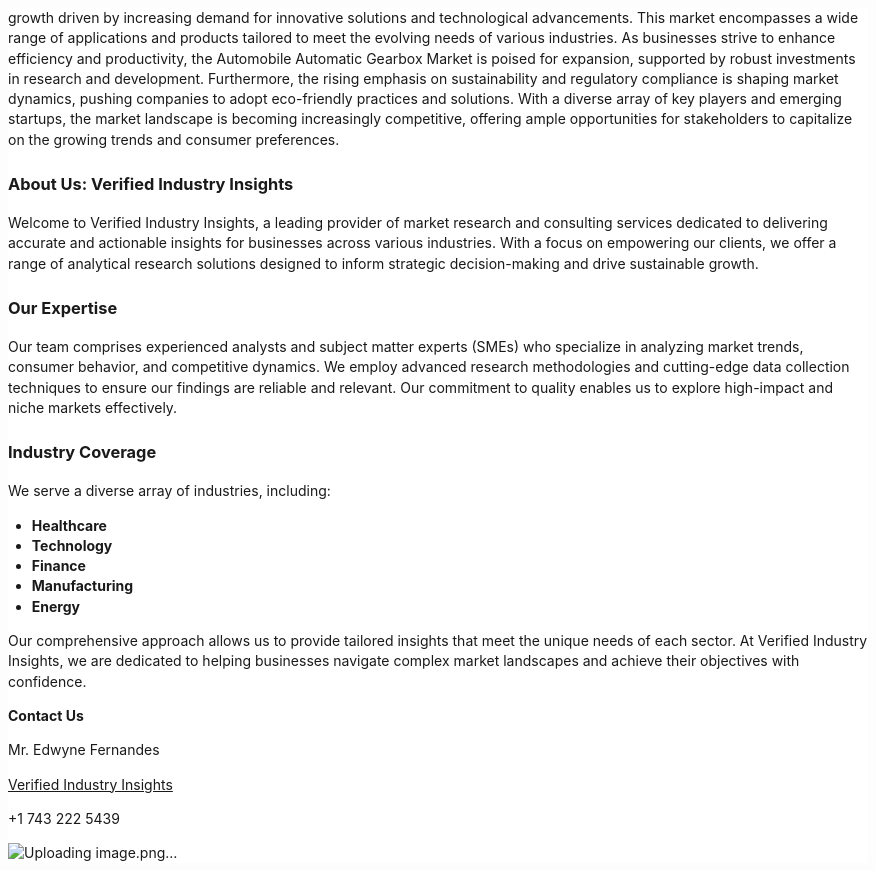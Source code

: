 growth driven by increasing demand for innovative solutions and technological advancements. This market encompasses a wide range of applications and products tailored to meet the evolving needs of various industries. As businesses strive to enhance efficiency and productivity, the Automobile Automatic Gearbox Market is poised for expansion, supported by robust investments in research and development. Furthermore, the rising emphasis on sustainability and regulatory compliance is shaping market dynamics, pushing companies to adopt eco-friendly practices and solutions. With a diverse array of key players and emerging startups, the market landscape is becoming increasingly competitive, offering ample opportunities for stakeholders to capitalize on the growing trends and consumer preferences.</p><h3>About Us: Verified Industry Insights</h3><p>Welcome to Verified Industry Insights, a leading provider of market research and consulting services dedicated to delivering accurate and actionable insights for businesses across various industries. With a focus on empowering our clients, we offer a range of analytical research solutions designed to inform strategic decision-making and drive sustainable growth.</p><h3>Our Expertise</h3><p>Our team comprises experienced analysts and subject matter experts (SMEs) who specialize in analyzing market trends, consumer behavior, and competitive dynamics. We employ advanced research methodologies and cutting-edge data collection techniques to ensure our findings are reliable and relevant. Our commitment to quality enables us to explore high-impact and niche markets effectively.</p><h3>Industry Coverage</h3><p>We serve a diverse array of industries, including:</p><ul><li><strong>Healthcare</strong></li><li><strong>Technology</strong></li><li><strong>Finance</strong></li><li><strong>Manufacturing</strong></li><li><strong>Energy</strong></li></ul><p>Our comprehensive approach allows us to provide tailored insights that meet the unique needs of each sector. At Verified Industry Insights, we are dedicated to helping businesses navigate complex market landscapes and achieve their objectives with confidence.</p><p><strong>Contact Us</strong></p><p>Mr. Edwyne Fernandes</p><p><a href="https://www.verifiedindustryinsights.com/">Verified Industry Insights</a></p><p>+1 743 222 5439</p>
![Uploading image.png…]()
